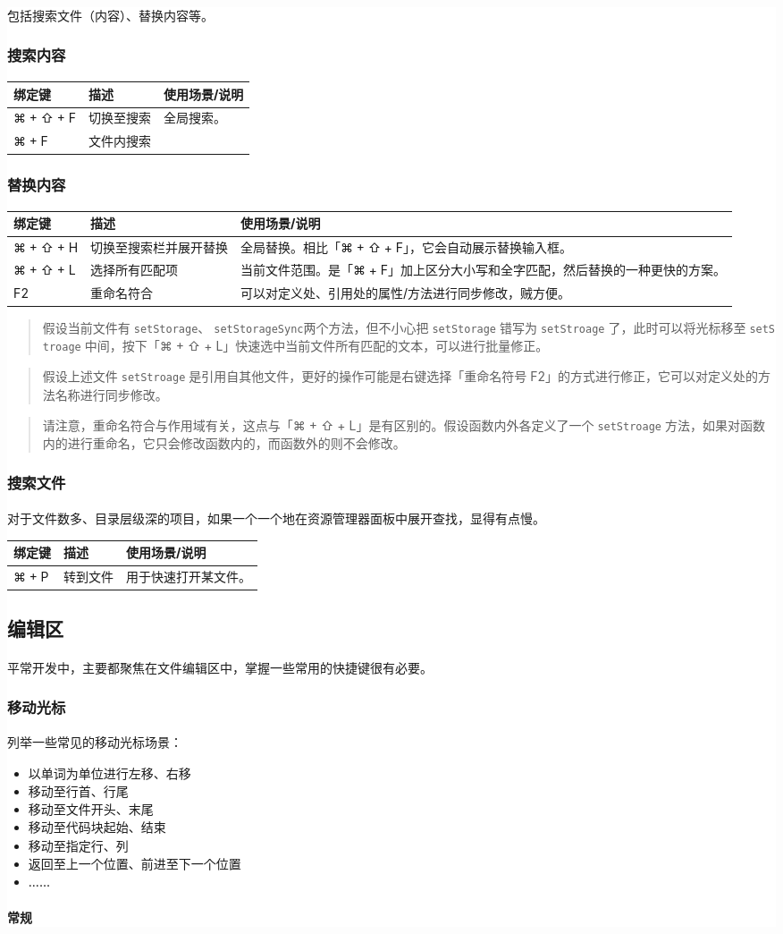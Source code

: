 包括搜索文件（内容）、替换内容等。

### 搜索内容

| 绑定键 | 描述 | 使用场景/说明 |
| :--- | :--- | :--- |
| ⌘ + ⇧ + F | 切换至搜索 | 全局搜索。 |
| ⌘ + F | 文件内搜索 |  |

### 替换内容

| 绑定键 | 描述 | 使用场景/说明 |
| :--- | :--- | :--- |
| ⌘ + ⇧ + H | 切换至搜索栏并展开替换 | 全局替换。相比「⌘ + ⇧ + F」，它会自动展示替换输入框。 |
| ⌘ + ⇧ + L | 选择所有匹配项 | 当前文件范围。是「⌘ + F」加上区分大小写和全字匹配，然后替换的一种更快的方案。 |
| F2 | 重命名符合 | 可以对定义处、引用处的属性/方法进行同步修改，贼方便。 |

> 假设当前文件有 `setStorage`、 `setStorageSync`两个方法，但不小心把 `setStorage` 错写为 `setStroage` 了，此时可以将光标移至 `setStroage` 中间，按下「⌘ + ⇧ + L」快速选中当前文件所有匹配的文本，可以进行批量修正。

> 假设上述文件 `setStroage` 是引用自其他文件，更好的操作可能是右键选择「重命名符号 F2」的方式进行修正，它可以对定义处的方法名称进行同步修改。

> 请注意，重命名符合与作用域有关，这点与「⌘ + ⇧ + L」是有区别的。假设函数内外各定义了一个 `setStroage` 方法，如果对函数内的进行重命名，它只会修改函数内的，而函数外的则不会修改。

### 搜索文件

对于文件数多、目录层级深的项目，如果一个一个地在资源管理器面板中展开查找，显得有点慢。

| 绑定键 | 描述 | 使用场景/说明 |
| :--- | :--- | :--- |
| ⌘ + P | 转到文件 | 用于快速打开某文件。 |

## 编辑区

平常开发中，主要都聚焦在文件编辑区中，掌握一些常用的快捷键很有必要。

### 移动光标

列举一些常见的移动光标场景：

- 以单词为单位进行左移、右移
- 移动至行首、行尾
- 移动至文件开头、末尾
- 移动至代码块起始、结束
- 移动至指定行、列
- 返回至上一个位置、前进至下一个位置
- ......

#### 常规
